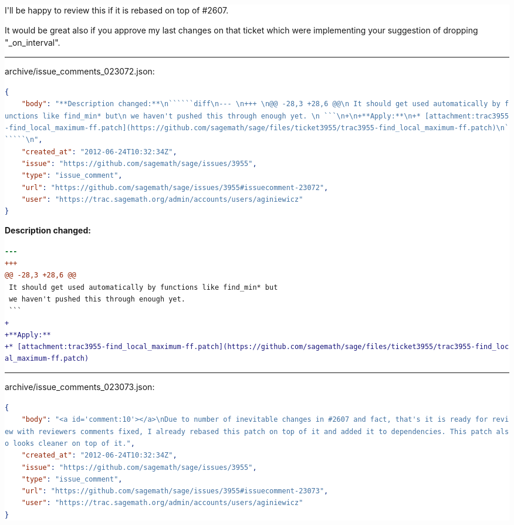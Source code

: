 <a id='comment:9'></a>
I'll be happy to review this if it is rebased on top of #2607.

It would be great also if you approve my last changes on that ticket which were implementing your suggestion of dropping "_on_interval".



---

archive/issue_comments_023072.json:
```json
{
    "body": "**Description changed:**\n``````diff\n--- \n+++ \n@@ -28,3 +28,6 @@\n It should get used automatically by functions like find_min* but\n we haven't pushed this through enough yet. \n ```\n+\n+**Apply:**\n+* [attachment:trac3955-find_local_maximum-ff.patch](https://github.com/sagemath/sage/files/ticket3955/trac3955-find_local_maximum-ff.patch)\n``````\n",
    "created_at": "2012-06-24T10:32:34Z",
    "issue": "https://github.com/sagemath/sage/issues/3955",
    "type": "issue_comment",
    "url": "https://github.com/sagemath/sage/issues/3955#issuecomment-23072",
    "user": "https://trac.sagemath.org/admin/accounts/users/aginiewicz"
}
```

**Description changed:**
``````diff
--- 
+++ 
@@ -28,3 +28,6 @@
 It should get used automatically by functions like find_min* but
 we haven't pushed this through enough yet. 
 ```
+
+**Apply:**
+* [attachment:trac3955-find_local_maximum-ff.patch](https://github.com/sagemath/sage/files/ticket3955/trac3955-find_local_maximum-ff.patch)
``````




---

archive/issue_comments_023073.json:
```json
{
    "body": "<a id='comment:10'></a>\nDue to number of inevitable changes in #2607 and fact, that's it is ready for review with reviewers comments fixed, I already rebased this patch on top of it and added it to dependencies. This patch also looks cleaner on top of it.",
    "created_at": "2012-06-24T10:32:34Z",
    "issue": "https://github.com/sagemath/sage/issues/3955",
    "type": "issue_comment",
    "url": "https://github.com/sagemath/sage/issues/3955#issuecomment-23073",
    "user": "https://trac.sagemath.org/admin/accounts/users/aginiewicz"
}
```
